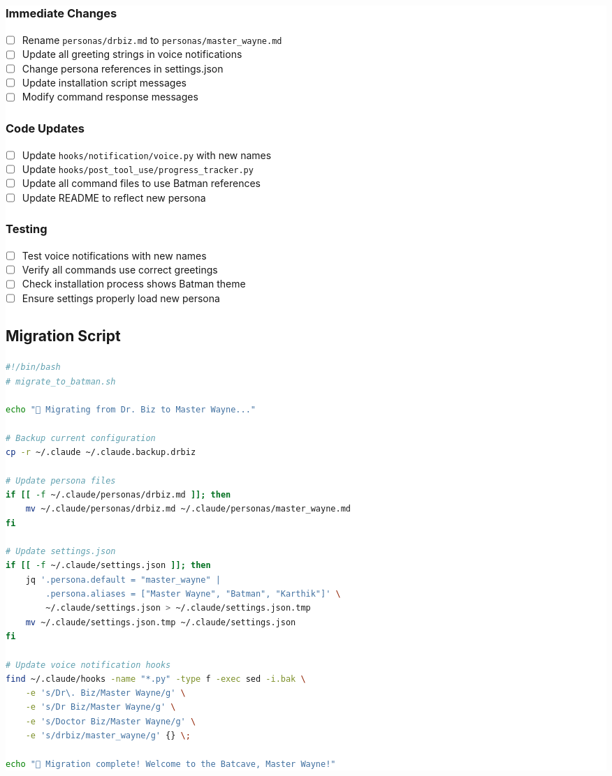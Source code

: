 ### Immediate Changes
- [ ] Rename `personas/drbiz.md` to `personas/master_wayne.md`
- [ ] Update all greeting strings in voice notifications
- [ ] Change persona references in settings.json
- [ ] Update installation script messages
- [ ] Modify command response messages

### Code Updates
- [ ] Update `hooks/notification/voice.py` with new names
- [ ] Update `hooks/post_tool_use/progress_tracker.py` 
- [ ] Update all command files to use Batman references
- [ ] Update README to reflect new persona

### Testing
- [ ] Test voice notifications with new names
- [ ] Verify all commands use correct greetings
- [ ] Check installation process shows Batman theme
- [ ] Ensure settings properly load new persona

## Migration Script

```bash
#!/bin/bash
# migrate_to_batman.sh

echo "🦇 Migrating from Dr. Biz to Master Wayne..."

# Backup current configuration
cp -r ~/.claude ~/.claude.backup.drbiz

# Update persona files
if [[ -f ~/.claude/personas/drbiz.md ]]; then
    mv ~/.claude/personas/drbiz.md ~/.claude/personas/master_wayne.md
fi

# Update settings.json
if [[ -f ~/.claude/settings.json ]]; then
    jq '.persona.default = "master_wayne" | 
        .persona.aliases = ["Master Wayne", "Batman", "Karthik"]' \
        ~/.claude/settings.json > ~/.claude/settings.json.tmp
    mv ~/.claude/settings.json.tmp ~/.claude/settings.json
fi

# Update voice notification hooks
find ~/.claude/hooks -name "*.py" -type f -exec sed -i.bak \
    -e 's/Dr\. Biz/Master Wayne/g' \
    -e 's/Dr Biz/Master Wayne/g' \
    -e 's/Doctor Biz/Master Wayne/g' \
    -e 's/drbiz/master_wayne/g' {} \;

echo "🦇 Migration complete! Welcome to the Batcave, Master Wayne!"
```
